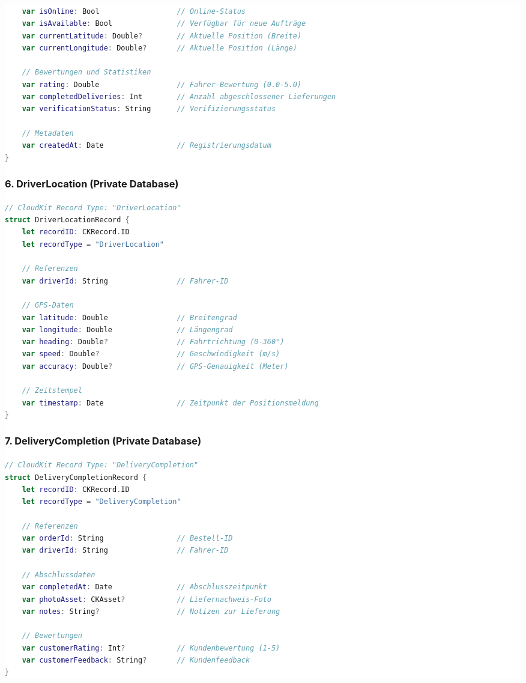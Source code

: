 ```swift
    var isOnline: Bool                  // Online-Status
    var isAvailable: Bool               // Verfügbar für neue Aufträge
    var currentLatitude: Double?        // Aktuelle Position (Breite)
    var currentLongitude: Double?       // Aktuelle Position (Länge)
    
    // Bewertungen und Statistiken
    var rating: Double                  // Fahrer-Bewertung (0.0-5.0)
    var completedDeliveries: Int        // Anzahl abgeschlossener Lieferungen
    var verificationStatus: String      // Verifizierungsstatus
    
    // Metadaten
    var createdAt: Date                 // Registrierungsdatum
}
```

### 6. DriverLocation (Private Database)

```swift
// CloudKit Record Type: "DriverLocation"
struct DriverLocationRecord {
    let recordID: CKRecord.ID
    let recordType = "DriverLocation"
    
    // Referenzen
    var driverId: String                // Fahrer-ID
    
    // GPS-Daten
    var latitude: Double                // Breitengrad
    var longitude: Double               // Längengrad
    var heading: Double?                // Fahrtrichtung (0-360°)
    var speed: Double?                  // Geschwindigkeit (m/s)
    var accuracy: Double?               // GPS-Genauigkeit (Meter)
    
    // Zeitstempel
    var timestamp: Date                 // Zeitpunkt der Positionsmeldung
}
```

### 7. DeliveryCompletion (Private Database)

```swift
// CloudKit Record Type: "DeliveryCompletion"
struct DeliveryCompletionRecord {
    let recordID: CKRecord.ID
    let recordType = "DeliveryCompletion"
    
    // Referenzen
    var orderId: String                 // Bestell-ID
    var driverId: String                // Fahrer-ID
    
    // Abschlussdaten
    var completedAt: Date               // Abschlusszeitpunkt
    var photoAsset: CKAsset?            // Liefernachweis-Foto
    var notes: String?                  // Notizen zur Lieferung
    
    // Bewertungen
    var customerRating: Int?            // Kundenbewertung (1-5)
    var customerFeedback: String?       // Kundenfeedback
}
```
